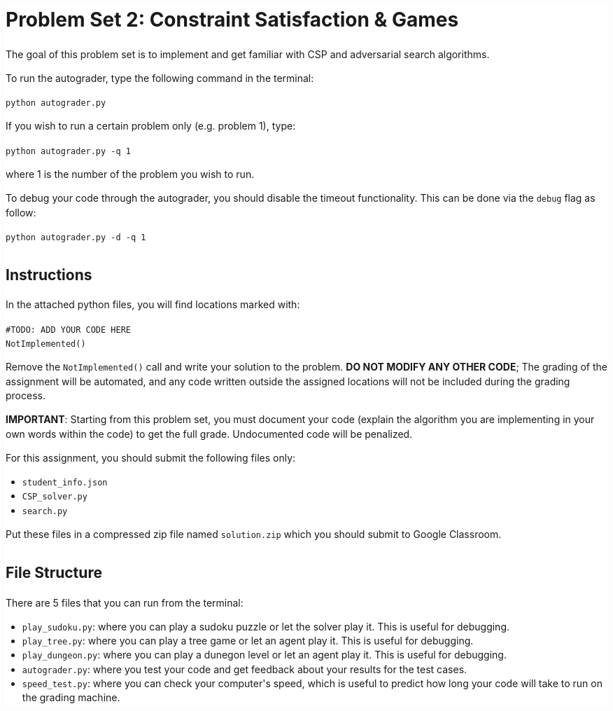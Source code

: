# Problem Set 2: Constraint Satisfaction & Games

The goal of this problem set is to implement and get familiar with CSP and adversarial search algorithms.

To run the autograder, type the following command in the terminal:

    python autograder.py

If you wish to run a certain problem only (e.g. problem 1), type:

    python autograder.py -q 1

where 1 is the number of the problem you wish to run.

To debug your code through the autograder, you should disable the timeout functionality. This can be done via the `debug` flag as follow:

    python autograder.py -d -q 1

## Instructions

In the attached python files, you will find locations marked with:

    #TODO: ADD YOUR CODE HERE
    NotImplemented()

Remove the `NotImplemented()` call and write your solution to the problem. **DO NOT MODIFY ANY OTHER CODE**; The grading of the assignment will be automated, and any code written outside the assigned locations will not be included during the grading process.

**IMPORTANT**: Starting from this problem set, you must document your code (explain the algorithm you are implementing in your own words within the code) to get the full grade. Undocumented code will be penalized.

For this assignment, you should submit the following files only:
* `student_info.json`
* `CSP_solver.py`
* `search.py`

Put these files in a compressed zip file named `solution.zip` which you should submit to Google Classroom.

## File Structure

There are 5 files that you can run from the terminal:
- `play_sudoku.py`: where you can play a sudoku puzzle or let the solver play it. This is useful for debugging.
- `play_tree.py`: where you can play a tree game or let an agent play it. This is useful for debugging.
- `play_dungeon.py`: where you can play a dunegon level or let an agent play it. This is useful for debugging.
- `autograder.py`: where you test your code and get feedback about your results for the test cases.
- `speed_test.py`: where you can check your computer's speed, which is useful to predict how long your code will take to run on the grading machine.
